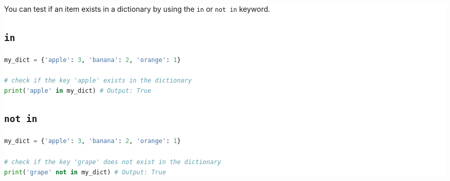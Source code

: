 You can test if an item exists in a dictionary by using the `in` or `not in` keyword.

## `in`

```python {cmd}
my_dict = {'apple': 3, 'banana': 2, 'orange': 1}

# check if the key 'apple' exists in the dictionary
print('apple' in my_dict) # Output: True
```

## `not in`

```python {cmd}
my_dict = {'apple': 3, 'banana': 2, 'orange': 1}

# check if the key 'grape' does not exist in the dictionary
print('grape' not in my_dict) # Output: True
```
